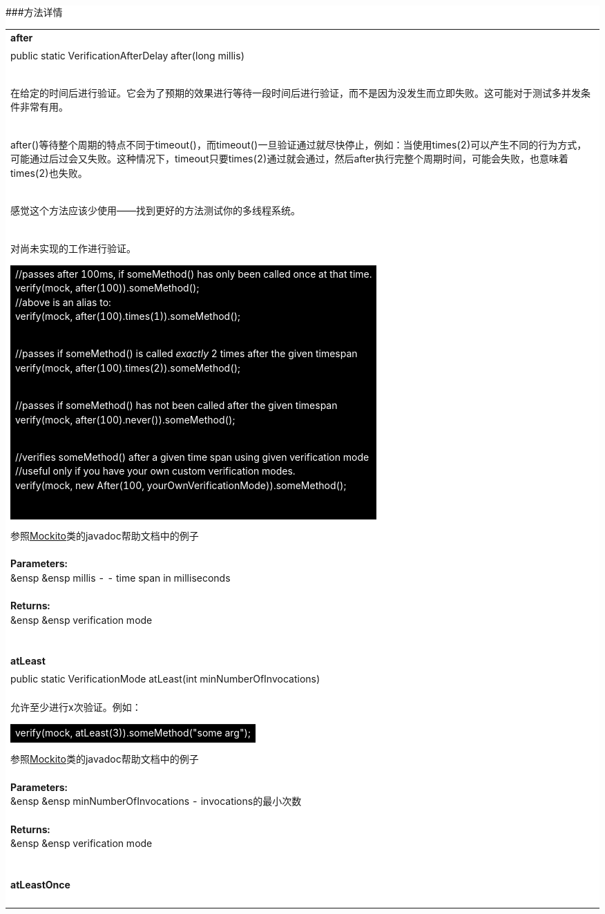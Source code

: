 ###方法详情
<table>
	<tr>
		<td><b>after</b></td>
	</tr>
	<tr>
		<td>
public static VerificationAfterDelay after(long millis)<br><br>

在给定的时间后进行验证。它会为了预期的效果进行等待一段时间后进行验证，而不是因为没发生而立即失败。这可能对于测试多并发条件非常有用。<br><br>

after()等待整个周期的特点不同于timeout()，而timeout()一旦验证通过就尽快停止，例如：当使用times(2)可以产生不同的行为方式，可能通过后过会又失败。这种情况下，timeout只要times(2)通过就会通过，然后after执行完整个周期时间，可能会失败，也意味着times(2)也失败。<br><br>

感觉这个方法应该少使用——找到更好的方法测试你的多线程系统。<br><br>

对尚未实现的工作进行验证。<br>
<table><tr><td bgcolor=#000000><font color=#ffffff>
   //passes after 100ms, if someMethod() has only been called once at that time.<br>
   verify(mock, after(100)).someMethod();<br>
   //above is an alias to:<br>
   verify(mock, after(100).times(1)).someMethod();<br><br>

   //passes if someMethod() is called *exactly* 2 times after the given timespan<br>
   verify(mock, after(100).times(2)).someMethod();<br><br>

   //passes if someMethod() has not been called after the given timespan<br>
   verify(mock, after(100).never()).someMethod();<br><br>

   //verifies someMethod() after a given time span using given verification mode<br>
   //useful only if you have your own custom verification modes.<br>
   verify(mock, new After(100, yourOwnVerificationMode)).someMethod();<br><br>
</font></td></tr></table>

参照<a href="http://site.mockito.org/mockito/docs/current/org/mockito/Mockito.html">Mockito</a>类的javadoc帮助文档中的例子<br><br>
<b>Parameters:</b><br>
&ensp &ensp millis - - time span in milliseconds<br><br>
<b>Returns:</b><br>
&ensp &ensp verification mode<br><br>
		</td>
	</tr>
	<tr>
		<td>
<b>atLeast</b>
		</td>
	<tr>
		<td>
public static VerificationMode atLeast(int minNumberOfInvocations)<br><br>
允许至少进行x次验证。例如：<br>

<table><tr><td bgcolor=#000000><font color=#ffffff>verify(mock, atLeast(3)).someMethod("some arg");</font></td></tr></table>

参照<a href="http://site.mockito.org/mockito/docs/current/org/mockito/Mockito.html">Mockito</a>类的javadoc帮助文档中的例子<br><br>
<b>Parameters:</b><br>
&ensp &ensp minNumberOfInvocations - invocations的最小次数<br><br>
<b>Returns:</b><br>
&ensp &ensp verification mode<br><br>
		</td>
	</tr>
	<tr>
		<td>
<b>atLeastOnce</b>
		</td>
	<tr>
		<td>